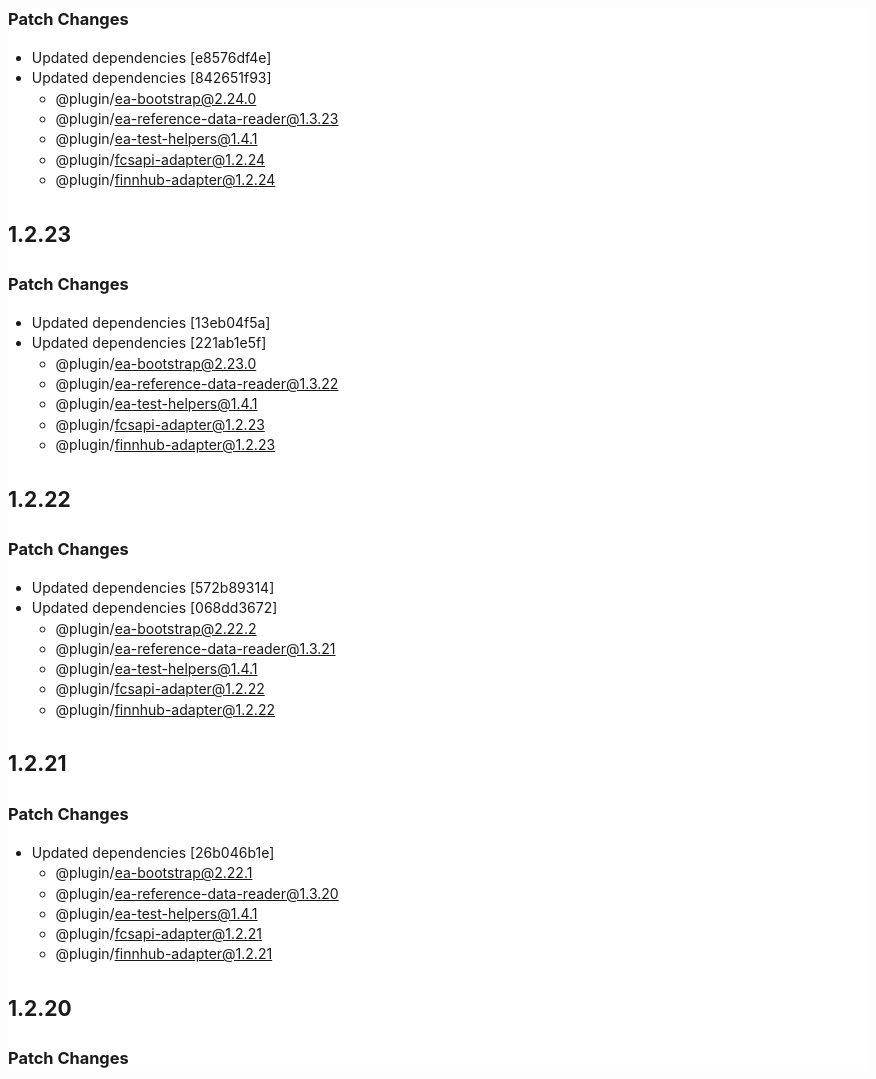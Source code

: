 ### Patch Changes

- Updated dependencies [e8576df4e]
- Updated dependencies [842651f93]
  - @plugin/ea-bootstrap@2.24.0
  - @plugin/ea-reference-data-reader@1.3.23
  - @plugin/ea-test-helpers@1.4.1
  - @plugin/fcsapi-adapter@1.2.24
  - @plugin/finnhub-adapter@1.2.24

## 1.2.23

### Patch Changes

- Updated dependencies [13eb04f5a]
- Updated dependencies [221ab1e5f]
  - @plugin/ea-bootstrap@2.23.0
  - @plugin/ea-reference-data-reader@1.3.22
  - @plugin/ea-test-helpers@1.4.1
  - @plugin/fcsapi-adapter@1.2.23
  - @plugin/finnhub-adapter@1.2.23

## 1.2.22

### Patch Changes

- Updated dependencies [572b89314]
- Updated dependencies [068dd3672]
  - @plugin/ea-bootstrap@2.22.2
  - @plugin/ea-reference-data-reader@1.3.21
  - @plugin/ea-test-helpers@1.4.1
  - @plugin/fcsapi-adapter@1.2.22
  - @plugin/finnhub-adapter@1.2.22

## 1.2.21

### Patch Changes

- Updated dependencies [26b046b1e]
  - @plugin/ea-bootstrap@2.22.1
  - @plugin/ea-reference-data-reader@1.3.20
  - @plugin/ea-test-helpers@1.4.1
  - @plugin/fcsapi-adapter@1.2.21
  - @plugin/finnhub-adapter@1.2.21

## 1.2.20

### Patch Changes
